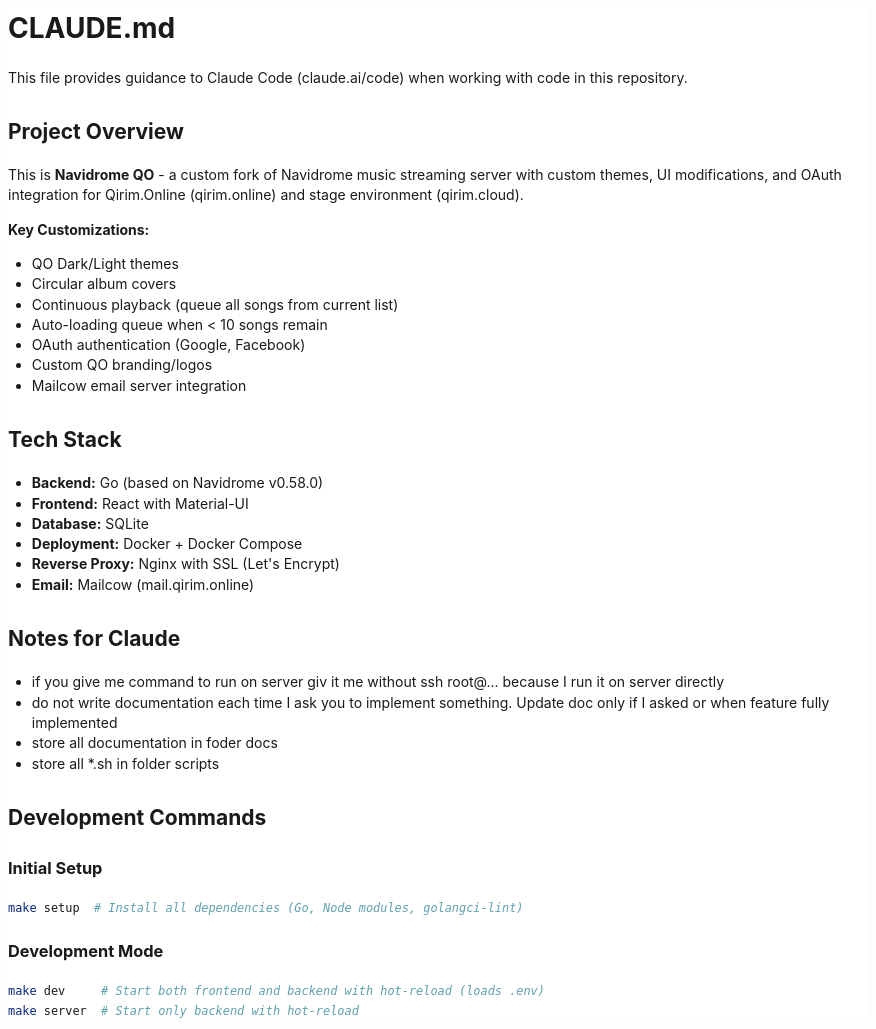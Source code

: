 # CLAUDE.md

This file provides guidance to Claude Code (claude.ai/code) when working with code in this repository.

## Project Overview

This is **Navidrome QO** - a custom fork of Navidrome music streaming server with custom themes, UI modifications, and OAuth integration for Qirim.Online (qirim.online) and stage environment (qirim.cloud).

**Key Customizations:**
- QO Dark/Light themes
- Circular album covers
- Continuous playback (queue all songs from current list)
- Auto-loading queue when < 10 songs remain
- OAuth authentication (Google, Facebook)
- Custom QO branding/logos
- Mailcow email server integration

## Tech Stack

- **Backend:** Go (based on Navidrome v0.58.0)
- **Frontend:** React with Material-UI
- **Database:** SQLite
- **Deployment:** Docker + Docker Compose
- **Reverse Proxy:** Nginx with SSL (Let's Encrypt)
- **Email:** Mailcow (mail.qirim.online)

## Notes for Claude
- if you give me command to run on server giv it me without ssh root@... because I run it on server directly
- do not write documentation each time I ask you to implement something. Update doc only if I asked or when feature fully implemented
- store all documentation in foder docs
- store all *.sh in folder scripts

## Development Commands

### Initial Setup
```bash
make setup  # Install all dependencies (Go, Node modules, golangci-lint)
```

### Development Mode
```bash
make dev     # Start both frontend and backend with hot-reload (loads .env)
make server  # Start only backend with hot-reload
```

